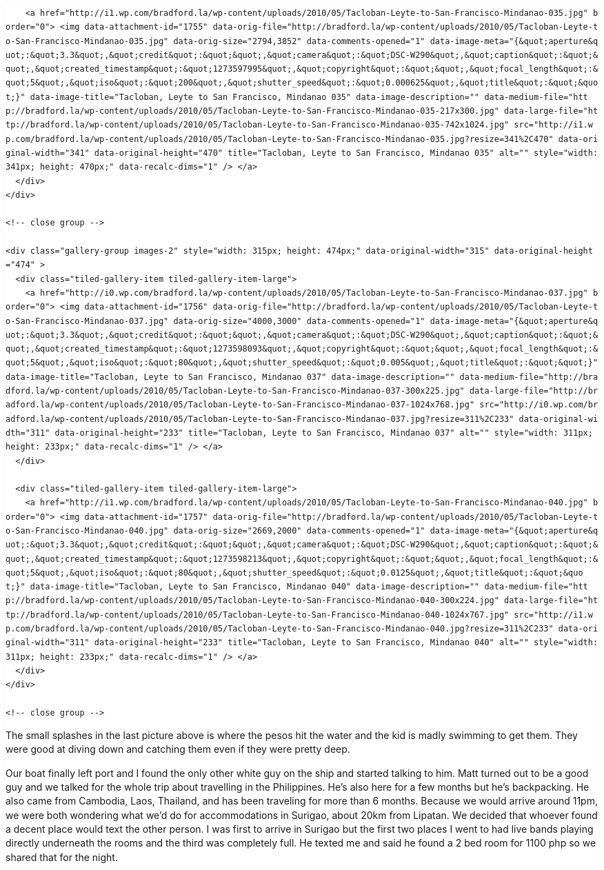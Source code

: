         <a href="http://i1.wp.com/bradford.la/wp-content/uploads/2010/05/Tacloban-Leyte-to-San-Francisco-Mindanao-035.jpg" border="0"> <img data-attachment-id="1755" data-orig-file="http://bradford.la/wp-content/uploads/2010/05/Tacloban-Leyte-to-San-Francisco-Mindanao-035.jpg" data-orig-size="2794,3852" data-comments-opened="1" data-image-meta="{&quot;aperture&quot;:&quot;3.3&quot;,&quot;credit&quot;:&quot;&quot;,&quot;camera&quot;:&quot;DSC-W290&quot;,&quot;caption&quot;:&quot;&quot;,&quot;created_timestamp&quot;:&quot;1273597995&quot;,&quot;copyright&quot;:&quot;&quot;,&quot;focal_length&quot;:&quot;5&quot;,&quot;iso&quot;:&quot;200&quot;,&quot;shutter_speed&quot;:&quot;0.000625&quot;,&quot;title&quot;:&quot;&quot;}" data-image-title="Tacloban, Leyte to San Francisco, Mindanao 035" data-image-description="" data-medium-file="http://bradford.la/wp-content/uploads/2010/05/Tacloban-Leyte-to-San-Francisco-Mindanao-035-217x300.jpg" data-large-file="http://bradford.la/wp-content/uploads/2010/05/Tacloban-Leyte-to-San-Francisco-Mindanao-035-742x1024.jpg" src="http://i1.wp.com/bradford.la/wp-content/uploads/2010/05/Tacloban-Leyte-to-San-Francisco-Mindanao-035.jpg?resize=341%2C470" data-original-width="341" data-original-height="470" title="Tacloban, Leyte to San Francisco, Mindanao 035" alt="" style="width: 341px; height: 470px;" data-recalc-dims="1" /> </a>
      </div>
    </div>
    
    <!-- close group -->
    
    <div class="gallery-group images-2" style="width: 315px; height: 474px;" data-original-width="315" data-original-height="474" >
      <div class="tiled-gallery-item tiled-gallery-item-large">
        <a href="http://i0.wp.com/bradford.la/wp-content/uploads/2010/05/Tacloban-Leyte-to-San-Francisco-Mindanao-037.jpg" border="0"> <img data-attachment-id="1756" data-orig-file="http://bradford.la/wp-content/uploads/2010/05/Tacloban-Leyte-to-San-Francisco-Mindanao-037.jpg" data-orig-size="4000,3000" data-comments-opened="1" data-image-meta="{&quot;aperture&quot;:&quot;3.3&quot;,&quot;credit&quot;:&quot;&quot;,&quot;camera&quot;:&quot;DSC-W290&quot;,&quot;caption&quot;:&quot;&quot;,&quot;created_timestamp&quot;:&quot;1273598093&quot;,&quot;copyright&quot;:&quot;&quot;,&quot;focal_length&quot;:&quot;5&quot;,&quot;iso&quot;:&quot;80&quot;,&quot;shutter_speed&quot;:&quot;0.005&quot;,&quot;title&quot;:&quot;&quot;}" data-image-title="Tacloban, Leyte to San Francisco, Mindanao 037" data-image-description="" data-medium-file="http://bradford.la/wp-content/uploads/2010/05/Tacloban-Leyte-to-San-Francisco-Mindanao-037-300x225.jpg" data-large-file="http://bradford.la/wp-content/uploads/2010/05/Tacloban-Leyte-to-San-Francisco-Mindanao-037-1024x768.jpg" src="http://i0.wp.com/bradford.la/wp-content/uploads/2010/05/Tacloban-Leyte-to-San-Francisco-Mindanao-037.jpg?resize=311%2C233" data-original-width="311" data-original-height="233" title="Tacloban, Leyte to San Francisco, Mindanao 037" alt="" style="width: 311px; height: 233px;" data-recalc-dims="1" /> </a>
      </div>
      
      <div class="tiled-gallery-item tiled-gallery-item-large">
        <a href="http://i1.wp.com/bradford.la/wp-content/uploads/2010/05/Tacloban-Leyte-to-San-Francisco-Mindanao-040.jpg" border="0"> <img data-attachment-id="1757" data-orig-file="http://bradford.la/wp-content/uploads/2010/05/Tacloban-Leyte-to-San-Francisco-Mindanao-040.jpg" data-orig-size="2669,2000" data-comments-opened="1" data-image-meta="{&quot;aperture&quot;:&quot;3.3&quot;,&quot;credit&quot;:&quot;&quot;,&quot;camera&quot;:&quot;DSC-W290&quot;,&quot;caption&quot;:&quot;&quot;,&quot;created_timestamp&quot;:&quot;1273598213&quot;,&quot;copyright&quot;:&quot;&quot;,&quot;focal_length&quot;:&quot;5&quot;,&quot;iso&quot;:&quot;80&quot;,&quot;shutter_speed&quot;:&quot;0.0125&quot;,&quot;title&quot;:&quot;&quot;}" data-image-title="Tacloban, Leyte to San Francisco, Mindanao 040" data-image-description="" data-medium-file="http://bradford.la/wp-content/uploads/2010/05/Tacloban-Leyte-to-San-Francisco-Mindanao-040-300x224.jpg" data-large-file="http://bradford.la/wp-content/uploads/2010/05/Tacloban-Leyte-to-San-Francisco-Mindanao-040-1024x767.jpg" src="http://i1.wp.com/bradford.la/wp-content/uploads/2010/05/Tacloban-Leyte-to-San-Francisco-Mindanao-040.jpg?resize=311%2C233" data-original-width="311" data-original-height="233" title="Tacloban, Leyte to San Francisco, Mindanao 040" alt="" style="width: 311px; height: 233px;" data-recalc-dims="1" /> </a>
      </div>
    </div>
    
    <!-- close group -->
  </div>
  
  
</div>

The small splashes in the last picture above is where the pesos hit the water and the kid is madly swimming to get them. They were good at diving down and catching them even if they were pretty deep.

Our boat finally left port and I found the only other white guy on the ship and started talking to him. Matt turned out to be a good guy and we talked for the whole trip about travelling in the Philippines. He’s also here for a few months but he’s backpacking. He also came from Cambodia, Laos, Thailand, and has been traveling for more than 6 months. Because we would arrive around 11pm, we were both wondering what we’d do for accommodations in Surigao, about 20km from Lipatan. We decided that whoever found a decent place would text the other person. I was first to arrive in Surigao but the first two places I went to had live bands playing directly underneath the rooms and the third was completely full. He texted me and said he found a 2 bed room for 1100 php so we shared that for the night.
